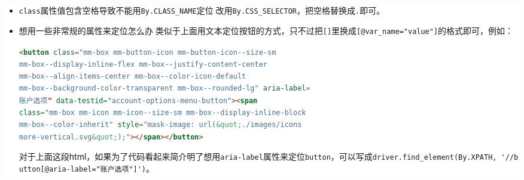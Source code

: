 - `class`属性值包含空格导致不能用`By.CLASS_NAME`定位
  改用`By.CSS_SELECTOR`，把空格替换成`.`即可。

- 想用一些非常规的属性来定位怎么办
  类似于上面用文本定位按钮的方式，只不过把`[]`里换成`[@var_name="value"]`的格式即可，例如：
  ```html
  <button class="mm-box mm-button-icon mm-button-icon--size-sm
  mm-box--display-inline-flex mm-box--justify-content-center
  mm-box--align-items-center mm-box--color-icon-default
  mm-box--background-color-transparent mm-box--rounded-lg" aria-label=
  账户选项" data-testid="account-options-menu-button"><span
  class="mm-box mm-icon mm-icon--size-sm mm-box--display-inline-block
  mm-box--color-inherit" style="mask-image: url(&quot;./images/icons
  more-vertical.svg&quot;);"></span></button>
  ```
  对于上面这段html，如果为了代码看起来简介明了想用`aria-label`属性来定位`button`，可以写成`driver.find_element(By.XPATH, '//button[@aria-label="账户选项"]')`。